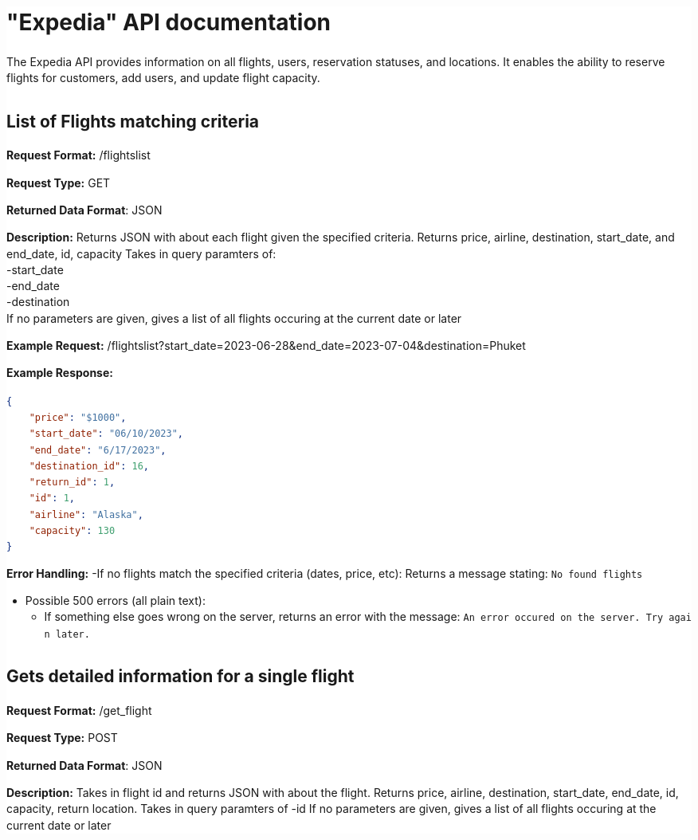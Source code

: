 # "Expedia" API documentation
The Expedia API provides information on all flights, users, reservation statuses, and locations. It enables the ability to reserve flights for customers, add users,
and update flight capacity.

## List of Flights matching criteria

**Request Format:** /flightslist

**Request Type:** GET

**Returned Data Format**: JSON

**Description:** Returns JSON with about each flight given the specified criteria. Returns price, airline, destination, start_date, and end_date, id, capacity
Takes in query paramters of:<br>
-start_date<br>
-end_date<br>
-destination<br>
If no parameters are given, gives a list of all flights occuring at the current date
or later

**Example Request:** /flightslist?start_date=2023-06-28&end_date=2023-07-04&destination=Phuket

**Example Response:**
```json
{
    "price": "$1000",
    "start_date": "06/10/2023",
    "end_date": "6/17/2023",
    "destination_id": 16,
    "return_id": 1,
    "id": 1,
    "airline": "Alaska",
    "capacity": 130
}
```

**Error Handling:**
-If no flights match the specified criteria (dates, price, etc):
  Returns a message stating: `No found flights`
- Possible 500 errors (all plain text):
  - If something else goes wrong on the server, returns an error with the message:
`An error occured on the server. Try again later.`

## Gets detailed information for a single flight

**Request Format:** /get_flight

**Request Type:** POST

**Returned Data Format**: JSON

**Description:** Takes in flight id and returns JSON with about the flight. Returns price, airline, destination, start_date, end_date, id, capacity, return location.
Takes in query paramters of
-id
If no parameters are given, gives a list of all flights occuring at the current date
or later
